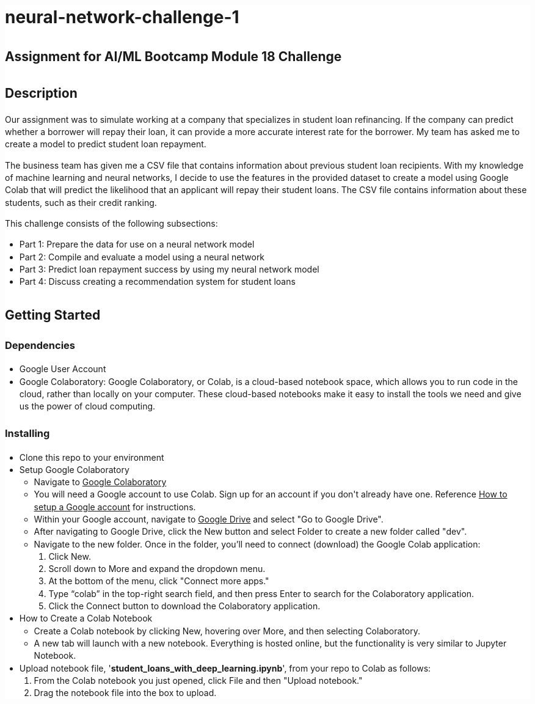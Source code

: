 # neural-network-challenge-1
Assignment for AI/ML Bootcamp Module 18 Challenge
---------------------------------------------------------------------

## Description

Our assignment was to simulate working at a company that specializes in student loan refinancing. If the company can predict whether a borrower will repay their loan, it can provide a more accurate interest rate for the borrower. My team has asked me to create a model to predict student loan repayment.

The business team has given me a CSV file that contains information about previous student loan recipients. With my knowledge of machine learning and neural networks, I decide to use the features in the provided dataset to create a model using Google Colab that will predict the likelihood that an applicant will repay their student loans. The CSV file contains information about these students, such as their credit ranking.

This challenge consists of the following subsections:
- Part 1: Prepare the data for use on a neural network model
- Part 2: Compile and evaluate a model using a neural network
- Part 3: Predict loan repayment success by using my neural network model
- Part 4: Discuss creating a recommendation system for student loans


## Getting Started

### Dependencies

- Google User Account
- Google Colaboratory:  Google Colaboratory, or Colab, is a cloud-based notebook space, which allows you to run code in the cloud, rather than locally on your computer. These cloud-based notebooks make it easy to install the tools we need and give us the power of cloud computing.


### Installing

- Clone this repo to your environment
- Setup Google Colaboratory
    - Navigate to [Google Colaboratory](https://colab.research.google.com/notebooks/welcome.ipynb "https://colab.research.google.com/notebooks/welcome.ipynb")
    - You will need a Google account to use Colab. Sign up for an account if you don't already have one. Reference [How to setup a Google account](https://support.google.com/accounts/answer/27441?hl=en "https://support.google.com/accounts/answer/27441?hl=en") for instructions.
    - Within your Google account, navigate to [Google Drive](https://www.google.com/drive/ "https://www.google.com/drive/") and select "Go to Google Drive".
    - After navigating to Google Drive, click the New button and select Folder to create a new folder called "dev".
    - Navigate to the new folder. Once in the folder, you’ll need to connect (download) the Google Colab application:
        1. Click New.
        2. Scroll down to More and expand the dropdown menu.
        3. At the bottom of the menu, click "Connect more apps."
        4. Type “colab” in the top-right search field, and then press Enter to search for the Colaboratory application.
        5. Click the Connect button to download the Colaboratory application.
- How to Create a Colab Notebook
    - Create a Colab notebook by clicking New, hovering over More, and then selecting Colaboratory.
    - A new tab will launch with a new notebook. Everything is hosted online, but the functionality is very similar to Jupyter Notebook.
- Upload notebook file, '**student_loans_with_deep_learning.ipynb**', from your repo to Colab as follows:
    1. From the Colab notebook you just opened, click File and then "Upload notebook."
    2. Drag the notebook file into the box to upload.